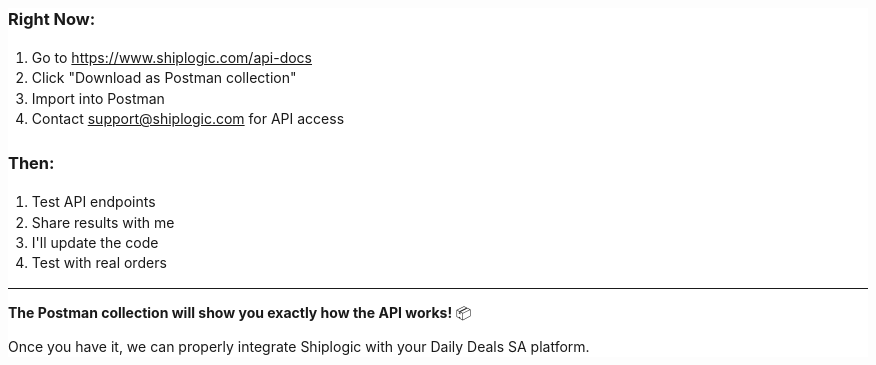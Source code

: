 ### **Right Now:**
1. Go to https://www.shiplogic.com/api-docs
2. Click "Download as Postman collection"
3. Import into Postman
4. Contact support@shiplogic.com for API access

### **Then:**
1. Test API endpoints
2. Share results with me
3. I'll update the code
4. Test with real orders

---

**The Postman collection will show you exactly how the API works!** 📦

Once you have it, we can properly integrate Shiplogic with your Daily Deals SA platform.

